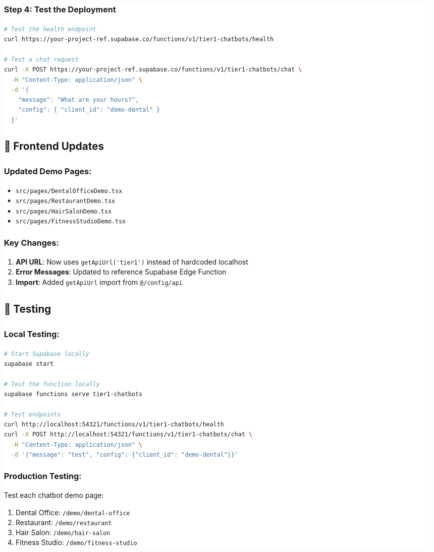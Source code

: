 ### **Step 4: Test the Deployment**
```bash
# Test the health endpoint
curl https://your-project-ref.supabase.co/functions/v1/tier1-chatbots/health

# Test a chat request
curl -X POST https://your-project-ref.supabase.co/functions/v1/tier1-chatbots/chat \
  -H "Content-Type: application/json" \
  -d '{
    "message": "What are your hours?",
    "config": { "client_id": "demo-dental" }
  }'
```

## 🔄 Frontend Updates

### **Updated Demo Pages:**
- `src/pages/DentalOfficeDemo.tsx`
- `src/pages/RestaurantDemo.tsx`
- `src/pages/HairSalonDemo.tsx`
- `src/pages/FitnessStudioDemo.tsx`

### **Key Changes:**
1. **API URL**: Now uses `getApiUrl('tier1')` instead of hardcoded localhost
2. **Error Messages**: Updated to reference Supabase Edge Function
3. **Import**: Added `getApiUrl` import from `@/config/api`

## 🧪 Testing

### **Local Testing:**
```bash
# Start Supabase locally
supabase start

# Test the function locally
supabase functions serve tier1-chatbots

# Test endpoints
curl http://localhost:54321/functions/v1/tier1-chatbots/health
curl -X POST http://localhost:54321/functions/v1/tier1-chatbots/chat \
  -H "Content-Type: application/json" \
  -d '{"message": "test", "config": {"client_id": "demo-dental"}}'
```

### **Production Testing:**
Test each chatbot demo page:
1. Dental Office: `/demo/dental-office`
2. Restaurant: `/demo/restaurant`
3. Hair Salon: `/demo/hair-salon`
4. Fitness Studio: `/demo/fitness-studio`

